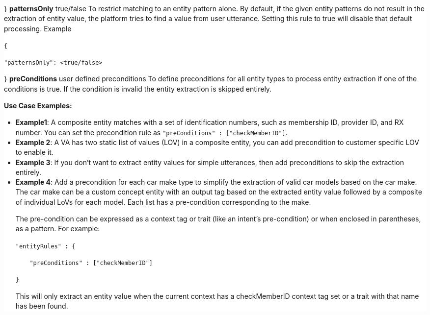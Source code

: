 <p>
<code>}</code>
   </td>
  </tr>
  <tr>
   <td><strong>patternsOnly</strong>
   </td>
   <td>true/false
   </td>
   <td>To restrict matching to an entity pattern alone. By default, if the given entity patterns do not result in the extraction of entity value, the platform tries to find a value from user utterance. Setting this rule to true will disable that default processing.
   </td>
  </tr>
  <tr>
   <td colspan="3" >Example
<p>
<code>{</code>
<p>
<code>"patternsOnly": &lt;true/false></code>
<p>
<code>}</code>
   </td>
  </tr>
  <tr>
   <td><strong>preConditions</strong>
   </td>
   <td>user defined preconditions
   </td>
   <td>To define preconditions for all entity types to process entity extraction if one of the conditions is true. If the condition is invalid the entity extraction is skipped entirely.
<p>
<strong>Use Case Examples:</strong>
<ul>

<li><strong>Example1</strong>: A composite entity matches with a set of identification numbers, such as membership ID, provider ID, and RX number. You can set the precondition rule as <code>"preConditions" : ["checkMemberID"]</code>.

<li><strong>Example 2</strong>: A VA has two static list of values (LOV) in a composite entity, you can add precondition to customer specific LOV to enable it.

<li><strong>Example 3</strong>: If you don’t want to extract entity values for simple utterances, then add preconditions to skip the extraction entirely.

<li><strong>Example 4</strong>: Add a precondition for each car make type to simplify the extraction of valid car models based on the car make. The car make can be a custom concept entity with an output tag based on the extracted entity value followed by a composite of individual LoVs for each model. Each list has a pre-condition corresponding to the make.

<p>
The pre-condition can be expressed as a context tag or trait (like an intent’s pre-condition) or when enclosed in parentheses, as a pattern. For example:
<p>
<code>"entityRules" : {</code>
<p>
<code>    "preConditions" : ["checkMemberID"]</code>
<p>
<code>}</code>
<p>
This will only extract an entity value when the current context has a checkMemberID context tag set or a trait with that name has been found.
</li>
</ul>
   </td>
  </tr>
